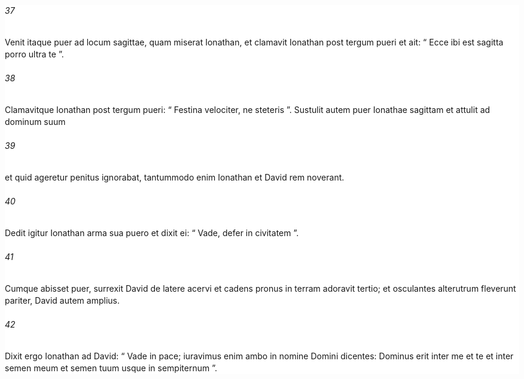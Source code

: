 ###### 37
Venit itaque puer ad locum sagittae, quam miserat Ionathan, et clamavit Ionathan post tergum pueri et ait: “ Ecce ibi est sagitta porro ultra te ”. 
###### 38
Clamavitque Ionathan post tergum pueri: “ Festina velociter, ne steteris ”. Sustulit autem puer Ionathae sagittam et attulit ad dominum suum 
###### 39
et quid ageretur penitus ignorabat, tantummodo enim Ionathan et David rem noverant.
###### 40
Dedit igitur Ionathan arma sua puero et dixit ei: “ Vade, defer in civitatem ”. 
###### 41
Cumque abisset puer, surrexit David de latere acervi et cadens pronus in terram adoravit tertio; et osculantes alterutrum fleverunt pariter, David autem amplius. 
###### 42
Dixit ergo Ionathan ad David: “ Vade in pace; iuravimus enim ambo in nomine Domini dicentes: Dominus erit inter me et te et inter semen meum et semen tuum usque in sempiternum ”.
